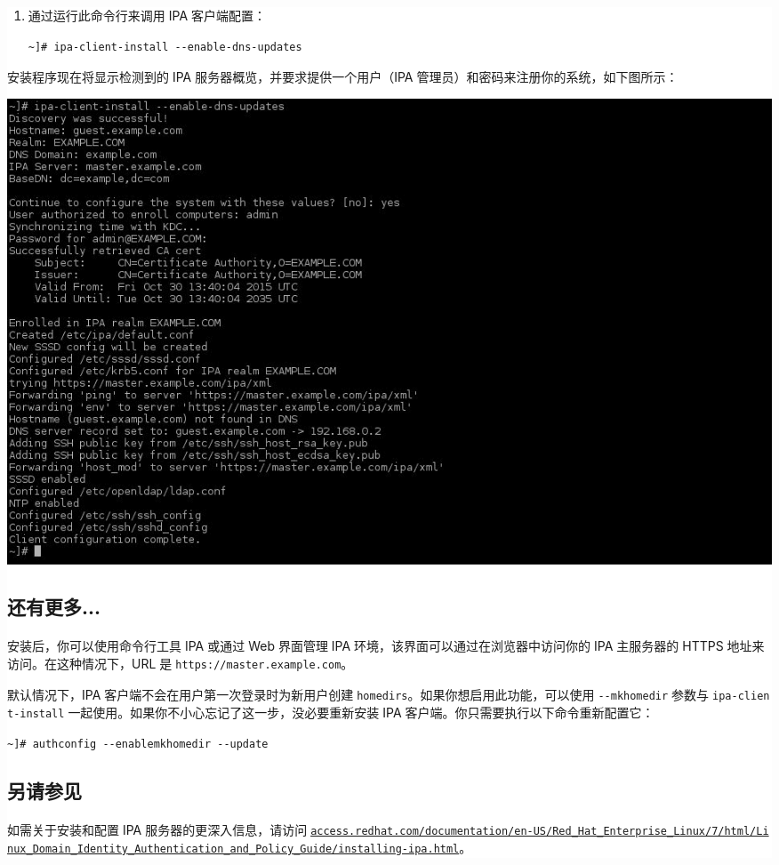 1.  通过运行此命令行来调用 IPA 客户端配置：

    ```
    ~]# ipa-client-install --enable-dns-updates

    ```

安装程序现在将显示检测到的 IPA 服务器概览，并要求提供一个用户（IPA 管理员）和密码来注册你的系统，如下图所示：

![安装 IPA 客户端](img/00060.jpeg)

## 还有更多…

安装后，你可以使用命令行工具 IPA 或通过 Web 界面管理 IPA 环境，该界面可以通过在浏览器中访问你的 IPA 主服务器的 HTTPS 地址来访问。在这种情况下，URL 是 `https://master.example.com`。

默认情况下，IPA 客户端不会在用户第一次登录时为新用户创建 `homedirs`。如果你想启用此功能，可以使用 `--mkhomedir` 参数与 `ipa-client-install` 一起使用。如果你不小心忘记了这一步，没必要重新安装 IPA 客户端。你只需要执行以下命令重新配置它：

```
~]# authconfig --enablemkhomedir --update

```

## 另请参见

如需关于安装和配置 IPA 服务器的更深入信息，请访问 [`access.redhat.com/documentation/en-US/Red_Hat_Enterprise_Linux/7/html/Linux_Domain_Identity_Authentication_and_Policy_Guide/installing-ipa.html`](https://access.redhat.com/documentation/en-US/Red_Hat_Enterprise_Linux/7/html/Linux_Domain_Identity_Authentication_and_Policy_Guide/installing-ipa.html)。
